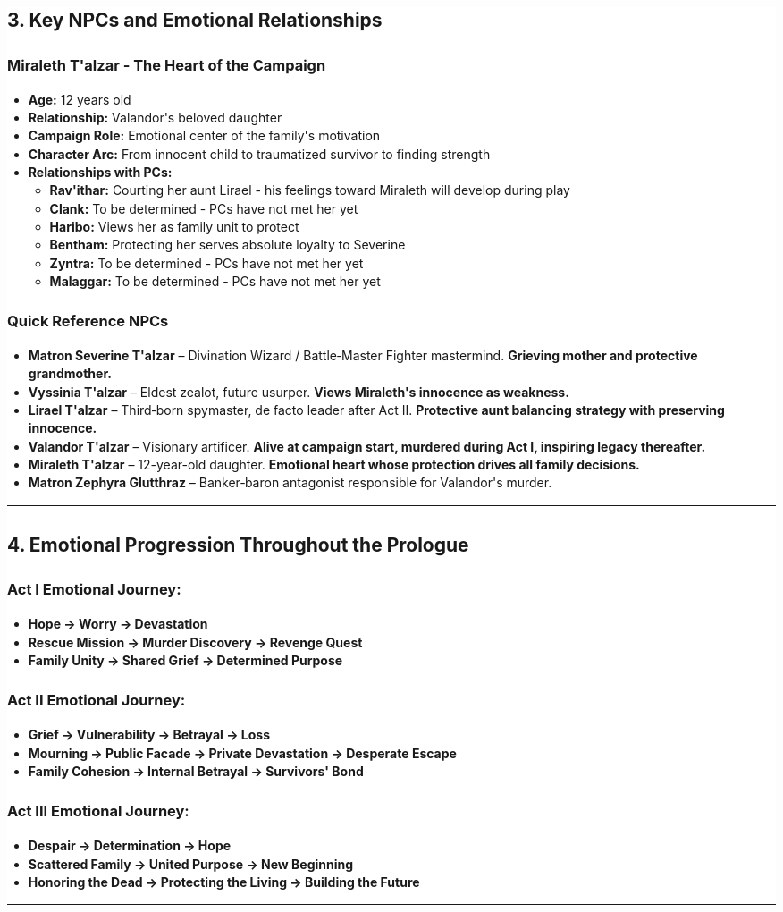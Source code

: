
## 3. Key NPCs and Emotional Relationships

### **Miraleth T'alzar - The Heart of the Campaign**
- **Age:** 12 years old
- **Relationship:** Valandor's beloved daughter
- **Campaign Role:** Emotional center of the family's motivation
- **Character Arc:** From innocent child to traumatized survivor to finding strength
- **Relationships with PCs:**
  - **Rav'ithar:** Courting her aunt Lirael - his feelings toward Miraleth will develop during play
  - **Clank:** To be determined - PCs have not met her yet
  - **Haribo:** Views her as family unit to protect
  - **Bentham:** Protecting her serves absolute loyalty to Severine
  - **Zyntra:** To be determined - PCs have not met her yet
  - **Malaggar:** To be determined - PCs have not met her yet

### **Quick Reference NPCs**

* **Matron Severine T'alzar** – Divination Wizard / Battle‑Master Fighter mastermind. **Grieving mother and protective grandmother.**
* **Vyssinia T'alzar** – Eldest zealot, future usurper. **Views Miraleth's innocence as weakness.**
* **Lirael T'alzar** – Third‑born spymaster, de facto leader after Act II. **Protective aunt balancing strategy with preserving innocence.**
* **Valandor T'alzar** – Visionary artificer. **Alive at campaign start, murdered during Act I, inspiring legacy thereafter.**
* **Miraleth T'alzar** – 12-year-old daughter. **Emotional heart whose protection drives all family decisions.**
* **Matron Zephyra Glutthraz** – Banker‑baron antagonist responsible for Valandor's murder.

---

## 4. Emotional Progression Throughout the Prologue

### **Act I Emotional Journey:**
- **Hope → Worry → Devastation**
- **Rescue Mission → Murder Discovery → Revenge Quest**  
- **Family Unity → Shared Grief → Determined Purpose**

### **Act II Emotional Journey:**
- **Grief → Vulnerability → Betrayal → Loss**
- **Mourning → Public Facade → Private Devastation → Desperate Escape**
- **Family Cohesion → Internal Betrayal → Survivors' Bond**

### **Act III Emotional Journey:**
- **Despair → Determination → Hope**
- **Scattered Family → United Purpose → New Beginning**
- **Honoring the Dead → Protecting the Living → Building the Future**

---
